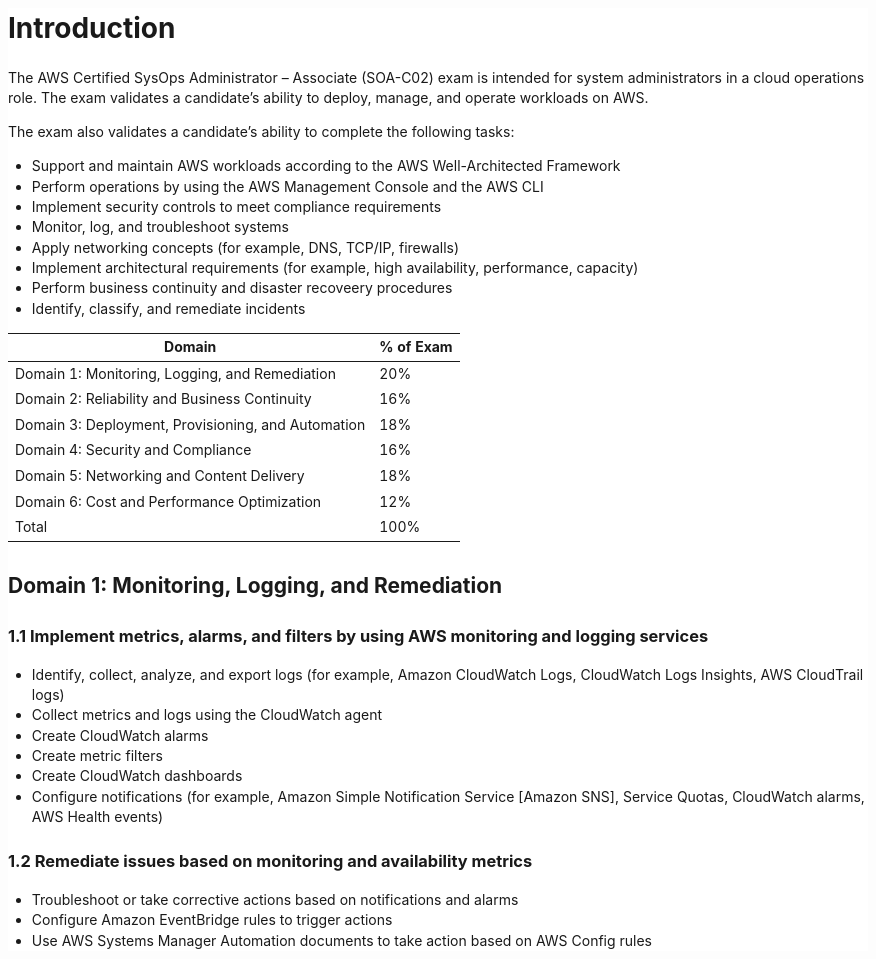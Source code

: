 # Introduction
The AWS Certified SysOps Administrator – Associate (SOA-C02) exam is intended for system administrators in a cloud operations role. The exam validates a candidate’s ability to deploy, manage,
and operate workloads on AWS.

The exam also validates a candidate’s ability to complete the following tasks:
- Support and maintain AWS workloads according to the AWS Well-Architected Framework
- Perform operations by using the AWS Management Console and the AWS CLI
- Implement security controls to meet compliance requirements
- Monitor, log, and troubleshoot systems
- Apply networking concepts (for example, DNS, TCP/IP, firewalls)
- Implement architectural requirements (for example, high availability, performance, capacity)
- Perform business continuity and disaster recoveery procedures
- Identify, classify, and remediate incidents


| Domain | % of Exam |
| --- | --- |
| Domain 1: Monitoring, Logging, and Remediation | 20% |
| Domain 2: Reliability and Business Continuity | 16% |
| Domain 3: Deployment, Provisioning, and Automation | 18% |
| Domain 4: Security and Compliance | 16% |
| Domain 5: Networking and Content Delivery | 18% |
| Domain 6: Cost and Performance Optimization | 12% |
| Total | 100% |

## Domain 1: Monitoring, Logging, and Remediation

### 1.1 Implement metrics, alarms, and filters by using AWS monitoring and logging services
-  Identify, collect, analyze, and export logs (for example, Amazon CloudWatch Logs, CloudWatch Logs Insights, AWS CloudTrail logs)
- Collect metrics and logs using the CloudWatch agent
- Create CloudWatch alarms
- Create metric filters
-  Create CloudWatch dashboards
- Configure notifications (for example, Amazon Simple Notification Service [Amazon SNS], Service Quotas, CloudWatch alarms, AWS Health events)

### 1.2 Remediate issues based on monitoring and availability metrics
- Troubleshoot or take corrective actions based on notifications and alarms
- Configure Amazon EventBridge rules to trigger actions
- Use AWS Systems Manager Automation documents to take action based on AWS Config rules
